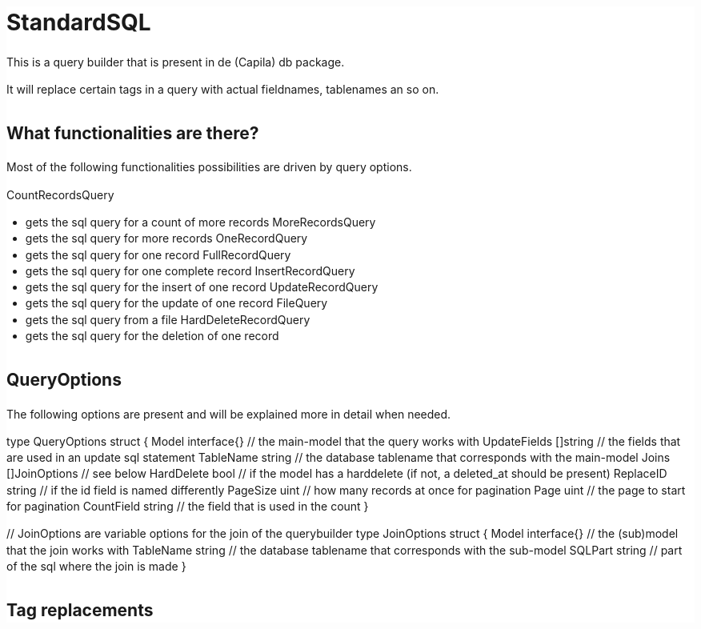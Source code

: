 # StandardSQL

This is a query builder that is present in de (Capila) db package.

It will replace certain tags in a query with actual fieldnames, tablenames an so on.

## What functionalities are there?

Most of the following functionalities possibilities are driven by query options.

CountRecordsQuery
- gets the sql query for a count of more records
MoreRecordsQuery
- gets the sql query for more records
OneRecordQuery
- gets the sql query for one record
FullRecordQuery
- gets the sql query for one complete record
InsertRecordQuery
- gets the sql query for the insert of one record
UpdateRecordQuery
- gets the sql query for the update of one record
FileQuery
- gets the sql query from a file
HardDeleteRecordQuery
- gets the sql query for the deletion of one record

## QueryOptions

The following options are present and will be explained more in detail when needed.

type QueryOptions struct {
	Model        interface{}   // the main-model that the query works with
	UpdateFields []string      // the fields that are used in an update sql statement
	TableName    string        // the database tablename that corresponds with the main-model
	Joins        []JoinOptions // see below
	HardDelete   bool          // if the model has a harddelete (if not, a deleted_at should be present)
	ReplaceID    string        // if the id field is named differently
	PageSize     uint          // how many records at once for pagination
	Page         uint          // the page to start for pagination
	CountField   string        // the field that is used in the count
}

// JoinOptions are variable options for the join of the querybuilder
type JoinOptions struct {
	Model     interface{} // the (sub)model that the join works with
	TableName string      // the database tablename that corresponds with the sub-model
	SQLPart   string      // part of the sql where the join is made
}

## Tag replacements
